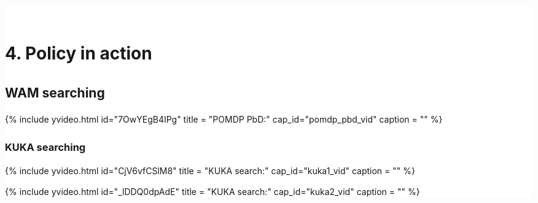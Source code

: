 <br>

# 4. Policy in action

## WAM searching

{% include yvideo.html id="7OwYEgB4IPg"
                       title = "POMDP PbD:"
                       cap_id="pomdp_pbd_vid"
                       caption = ""
%}


### KUKA searching

{% include yvideo.html id="CjV6vfCSlM8"
                       title = "KUKA search:"
                       cap_id="kuka1_vid"
                       caption = ""
%}
<br>

{% include yvideo.html id="_lDDQ0dpAdE"
                       title = "KUKA search:"
                       cap_id="kuka2_vid"
                       caption = ""
%}
